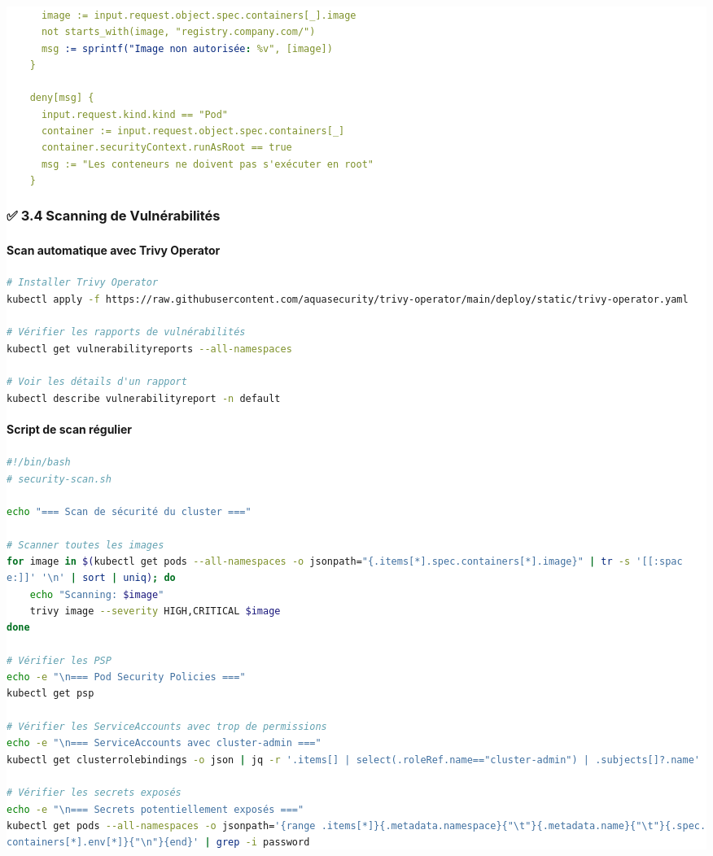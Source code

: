 ```yaml
      image := input.request.object.spec.containers[_].image
      not starts_with(image, "registry.company.com/")
      msg := sprintf("Image non autorisée: %v", [image])
    }

    deny[msg] {
      input.request.kind.kind == "Pod"
      container := input.request.object.spec.containers[_]
      container.securityContext.runAsRoot == true
      msg := "Les conteneurs ne doivent pas s'exécuter en root"
    }
```

### ✅ 3.4 Scanning de Vulnérabilités

#### Scan automatique avec Trivy Operator

```bash
# Installer Trivy Operator
kubectl apply -f https://raw.githubusercontent.com/aquasecurity/trivy-operator/main/deploy/static/trivy-operator.yaml

# Vérifier les rapports de vulnérabilités
kubectl get vulnerabilityreports --all-namespaces

# Voir les détails d'un rapport
kubectl describe vulnerabilityreport -n default
```

#### Script de scan régulier

```bash
#!/bin/bash
# security-scan.sh

echo "=== Scan de sécurité du cluster ==="

# Scanner toutes les images
for image in $(kubectl get pods --all-namespaces -o jsonpath="{.items[*].spec.containers[*].image}" | tr -s '[[:space:]]' '\n' | sort | uniq); do
    echo "Scanning: $image"
    trivy image --severity HIGH,CRITICAL $image
done

# Vérifier les PSP
echo -e "\n=== Pod Security Policies ==="
kubectl get psp

# Vérifier les ServiceAccounts avec trop de permissions
echo -e "\n=== ServiceAccounts avec cluster-admin ==="
kubectl get clusterrolebindings -o json | jq -r '.items[] | select(.roleRef.name=="cluster-admin") | .subjects[]?.name'

# Vérifier les secrets exposés
echo -e "\n=== Secrets potentiellement exposés ==="
kubectl get pods --all-namespaces -o jsonpath='{range .items[*]}{.metadata.namespace}{"\t"}{.metadata.name}{"\t"}{.spec.containers[*].env[*]}{"\n"}{end}' | grep -i password
```
